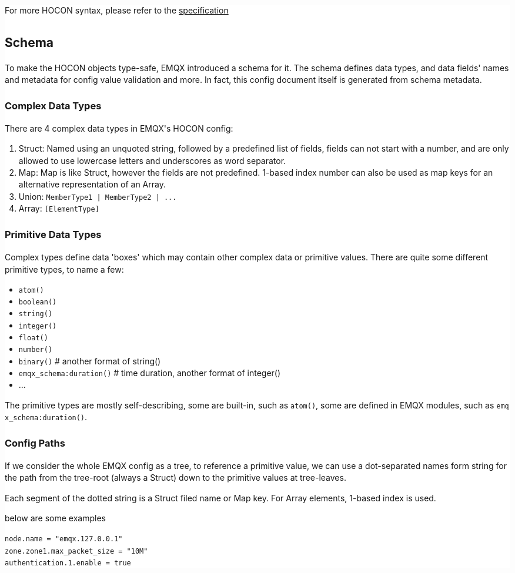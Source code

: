 For more HOCON syntax, please refer to the [specification](https://github.com/lightbend/config/blob/main/HOCON.md)

## Schema

To make the HOCON objects type-safe, EMQX introduced a schema for it.
The schema defines data types, and data fields' names and metadata for config value validation
and more. In fact, this config document itself is generated from schema metadata.

### Complex Data Types

There are 4 complex data types in EMQX's HOCON config:

1. Struct: Named using an unquoted string, followed by a predefined list of fields,
   fields can not start with a number, and are only allowed to use
   lowercase letters and underscores as word separator.
1. Map: Map is like Struct, however the fields are not predefined.
   1-based index number can also be used as map keys for an alternative
   representation of an Array.
1. Union: `MemberType1 | MemberType2 | ...`
1. Array: `[ElementType]`

### Primitive Data Types

Complex types define data 'boxes' which may contain other complex data
or primitive values.
There are quite some different primitive types, to name a few:

* `atom()`
* `boolean()`
* `string()`
* `integer()`
* `float()`
* `number()`
* `binary()` # another format of string()
* `emqx_schema:duration()` # time duration, another format of integer()
* ...

The primitive types are mostly self-describing, some are built-in, such
as `atom()`, some are defined in EMQX modules, such as `emqx_schema:duration()`.

### Config Paths

If we consider the whole EMQX config as a tree,
to reference a primitive value, we can use a dot-separated names form string for
the path from the tree-root (always a Struct) down to the primitive values at tree-leaves.

Each segment of the dotted string is a Struct filed name or Map key.
For Array elements, 1-based index is used.

below are some examples

```
node.name = "emqx.127.0.0.1"
zone.zone1.max_packet_size = "10M"
authentication.1.enable = true
```
